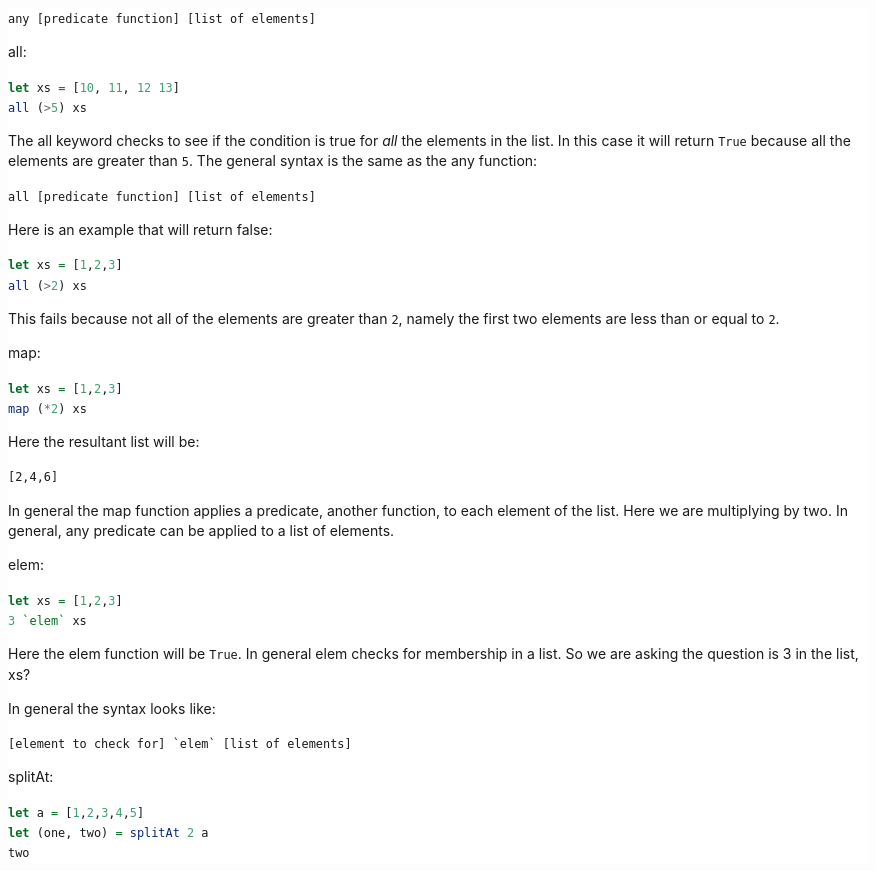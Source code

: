 `any [predicate function] [list of elements]`

all:

```haskell
let xs = [10, 11, 12 13]
all (>5) xs
```

The all keyword checks to see if the condition is true for _all_ the elements in the list.  In this case it will return `True` because all the elements are greater than `5`.  The general syntax is the same as the any function:

`all [predicate function] [list of elements]`

Here is an example that will return false:

```haskell
let xs = [1,2,3]
all (>2) xs
```

This fails because not all of the elements are greater than `2`, namely the first two elements are less than or equal to `2`.

map:

```haskell
let xs = [1,2,3]
map (*2) xs
```

Here the resultant list will be:

```
[2,4,6]
```

In general the map function applies a predicate, another function, to each element of the list.  Here we are multiplying by two.  In general, any predicate can be applied to a list of elements.

elem:

```haskell
let xs = [1,2,3]
3 `elem` xs
```

Here the elem function will be `True`.  In general elem checks for membership in a list.  So we are asking the question is 3 in the list, xs?

In general the syntax looks like:

```
[element to check for] `elem` [list of elements]
```

splitAt:

```haskell
let a = [1,2,3,4,5]
let (one, two) = splitAt 2 a
two
```
